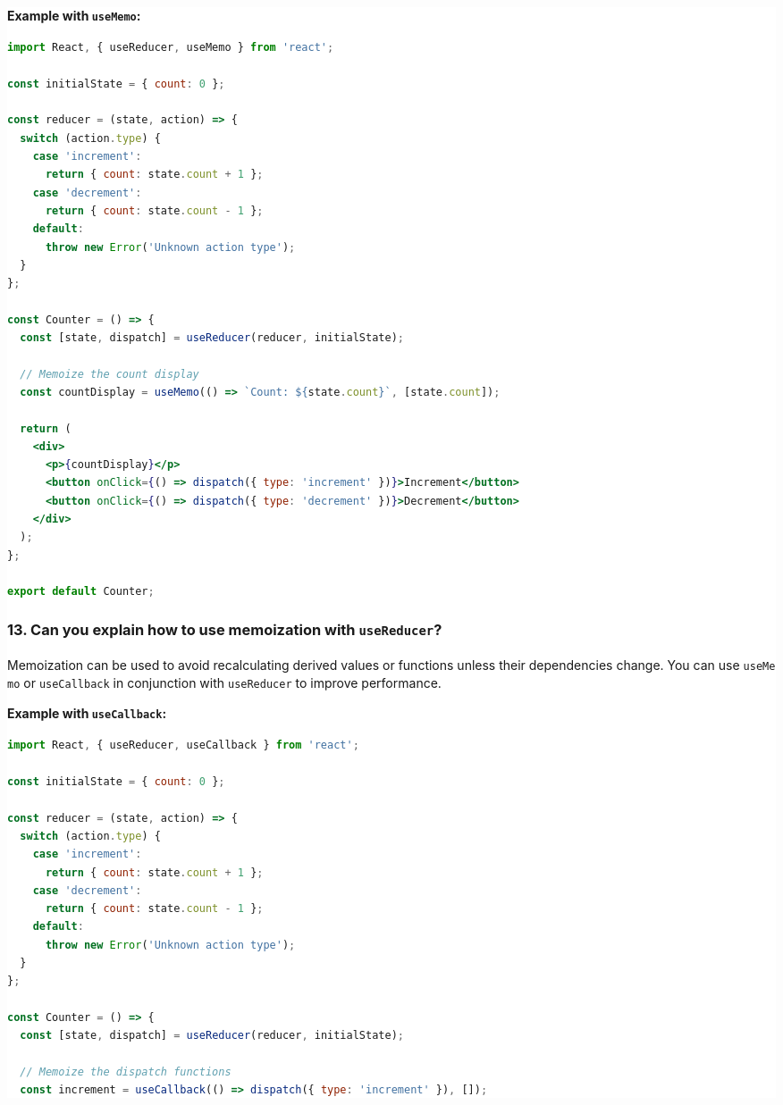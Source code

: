 **Example with `useMemo`:**

```jsx
import React, { useReducer, useMemo } from 'react';

const initialState = { count: 0 };

const reducer = (state, action) => {
  switch (action.type) {
    case 'increment':
      return { count: state.count + 1 };
    case 'decrement':
      return { count: state.count - 1 };
    default:
      throw new Error('Unknown action type');
  }
};

const Counter = () => {
  const [state, dispatch] = useReducer(reducer, initialState);

  // Memoize the count display
  const countDisplay = useMemo(() => `Count: ${state.count}`, [state.count]);

  return (
    <div>
      <p>{countDisplay}</p>
      <button onClick={() => dispatch({ type: 'increment' })}>Increment</button>
      <button onClick={() => dispatch({ type: 'decrement' })}>Decrement</button>
    </div>
  );
};

export default Counter;
```

### 13. Can you explain how to use memoization with `useReducer`?

Memoization can be used to avoid recalculating derived values or functions unless their dependencies change. You can use `useMemo` or `useCallback` in conjunction with `useReducer` to improve performance.

**Example with `useCallback`:**

```jsx
import React, { useReducer, useCallback } from 'react';

const initialState = { count: 0 };

const reducer = (state, action) => {
  switch (action.type) {
    case 'increment':
      return { count: state.count + 1 };
    case 'decrement':
      return { count: state.count - 1 };
    default:
      throw new Error('Unknown action type');
  }
};

const Counter = () => {
  const [state, dispatch] = useReducer(reducer, initialState);

  // Memoize the dispatch functions
  const increment = useCallback(() => dispatch({ type: 'increment' }), []);
```